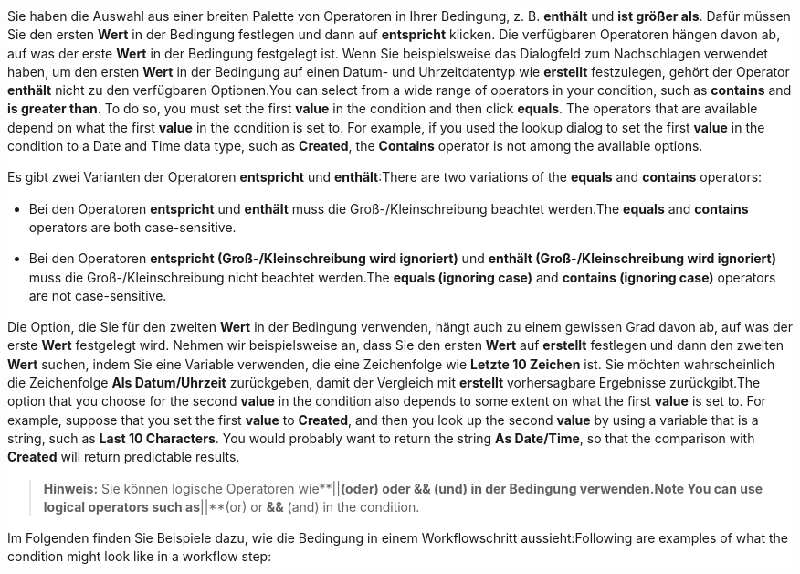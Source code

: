     
    
<span data-ttu-id="ea6f8-p104">Sie haben die Auswahl aus einer breiten Palette von Operatoren in Ihrer Bedingung, z. B. **enthält** und **ist größer als**. Dafür müssen Sie den ersten **Wert** in der Bedingung festlegen und dann auf **entspricht** klicken. Die verfügbaren Operatoren hängen davon ab, auf was der erste **Wert** in der Bedingung festgelegt ist. Wenn Sie beispielsweise das Dialogfeld zum Nachschlagen verwendet haben, um den ersten **Wert** in der Bedingung auf einen Datum- und Uhrzeitdatentyp wie **erstellt** festzulegen, gehört der Operator **enthält** nicht zu den verfügbaren Optionen.</span><span class="sxs-lookup"><span data-stu-id="ea6f8-p104">You can select from a wide range of operators in your condition, such as **contains** and **is greater than**. To do so, you must set the first **value** in the condition and then click **equals**. The operators that are available depend on what the first **value** in the condition is set to. For example, if you used the lookup dialog to set the first **value** in the condition to a Date and Time data type, such as **Created**, the **Contains** operator is not among the available options.</span></span>
  
    
    
<span data-ttu-id="ea6f8-131">Es gibt zwei Varianten der Operatoren **entspricht** und **enthält**:</span><span class="sxs-lookup"><span data-stu-id="ea6f8-131">There are two variations of the **equals** and **contains** operators:</span></span>
  
    
    

- <span data-ttu-id="ea6f8-132">Bei den Operatoren **entspricht** und **enthält** muss die Groß-/Kleinschreibung beachtet werden.</span><span class="sxs-lookup"><span data-stu-id="ea6f8-132">The **equals** and **contains** operators are both case-sensitive.</span></span>
    
  
- <span data-ttu-id="ea6f8-133">Bei den Operatoren **entspricht (Groß-/Kleinschreibung wird ignoriert)** und **enthält (Groß-/Kleinschreibung wird ignoriert)** muss die Groß-/Kleinschreibung nicht beachtet werden.</span><span class="sxs-lookup"><span data-stu-id="ea6f8-133">The **equals (ignoring case)** and **contains (ignoring case)** operators are not case-sensitive.</span></span>
    
  
<span data-ttu-id="ea6f8-p105">Die Option, die Sie für den zweiten **Wert** in der Bedingung verwenden, hängt auch zu einem gewissen Grad davon ab, auf was der erste **Wert** festgelegt wird. Nehmen wir beispielsweise an, dass Sie den ersten **Wert** auf **erstellt** festlegen und dann den zweiten **Wert** suchen, indem Sie eine Variable verwenden, die eine Zeichenfolge wie **Letzte 10 Zeichen** ist. Sie möchten wahrscheinlich die Zeichenfolge **Als Datum/Uhrzeit** zurückgeben, damit der Vergleich mit **erstellt** vorhersagbare Ergebnisse zurückgibt.</span><span class="sxs-lookup"><span data-stu-id="ea6f8-p105">The option that you choose for the second **value** in the condition also depends to some extent on what the first **value** is set to. For example, suppose that you set the first **value** to **Created**, and then you look up the second **value** by using a variable that is a string, such as **Last 10 Characters**. You would probably want to return the string **As Date/Time**, so that the comparison with **Created** will return predictable results.</span></span>
  
    
    

> <span data-ttu-id="ea6f8-137"> **Hinweis:** Sie können logische Operatoren wie**||**(oder) oder **&amp;&amp;** (und) in der Bedingung verwenden.</span><span class="sxs-lookup"><span data-stu-id="ea6f8-137">**Note** You can use logical operators such as**||**(or) or **&amp;&amp;** (and) in the condition.</span></span>
  
    
    

<span data-ttu-id="ea6f8-138">Im Folgenden finden Sie Beispiele dazu, wie die Bedingung in einem Workflowschritt aussieht:</span><span class="sxs-lookup"><span data-stu-id="ea6f8-138">Following are examples of what the condition might look like in a workflow step:</span></span>
  